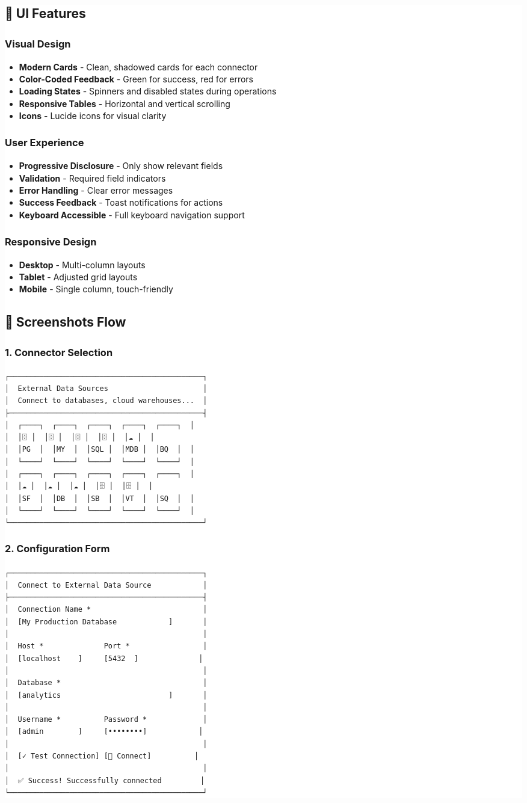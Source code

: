 ## 🎨 UI Features

### Visual Design
- **Modern Cards** - Clean, shadowed cards for each connector
- **Color-Coded Feedback** - Green for success, red for errors
- **Loading States** - Spinners and disabled states during operations
- **Responsive Tables** - Horizontal and vertical scrolling
- **Icons** - Lucide icons for visual clarity

### User Experience
- **Progressive Disclosure** - Only show relevant fields
- **Validation** - Required field indicators
- **Error Handling** - Clear error messages
- **Success Feedback** - Toast notifications for actions
- **Keyboard Accessible** - Full keyboard navigation support

### Responsive Design
- **Desktop** - Multi-column layouts
- **Tablet** - Adjusted grid layouts
- **Mobile** - Single column, touch-friendly

## 📱 Screenshots Flow

### 1. Connector Selection
```
┌─────────────────────────────────────────────┐
│  External Data Sources                      │
│  Connect to databases, cloud warehouses...  │
├─────────────────────────────────────────────┤
│  ┌────┐  ┌────┐  ┌────┐  ┌────┐  ┌────┐  │
│  │🗄️ │  │🗄️ │  │🗄️ │  │🗄️ │  │☁️ │  │
│  │PG  │  │MY  │  │SQL │  │MDB │  │BQ  │  │
│  └────┘  └────┘  └────┘  └────┘  └────┘  │
│  ┌────┐  ┌────┐  ┌────┐  ┌────┐  ┌────┐  │
│  │☁️ │  │☁️ │  │☁️ │  │🗄️ │  │🗄️ │  │
│  │SF  │  │DB  │  │SB  │  │VT  │  │SQ  │  │
│  └────┘  └────┘  └────┘  └────┘  └────┘  │
└─────────────────────────────────────────────┘
```

### 2. Configuration Form
```
┌─────────────────────────────────────────────┐
│  Connect to External Data Source            │
├─────────────────────────────────────────────┤
│  Connection Name *                          │
│  [My Production Database            ]       │
│                                             │
│  Host *              Port *                 │
│  [localhost    ]     [5432  ]              │
│                                             │
│  Database *                                 │
│  [analytics                         ]       │
│                                             │
│  Username *          Password *             │
│  [admin        ]     [••••••••]            │
│                                             │
│  [✓ Test Connection] [🔌 Connect]          │
│                                             │
│  ✅ Success! Successfully connected         │
└─────────────────────────────────────────────┘
```